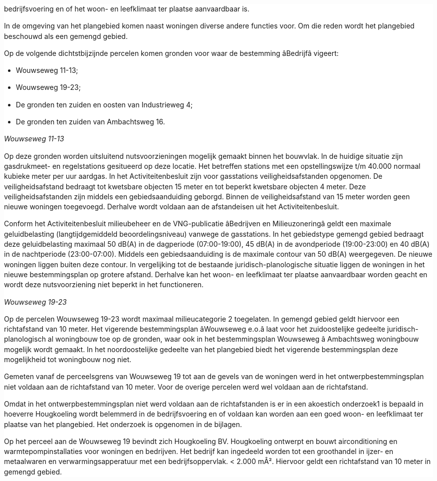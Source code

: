 bedrijfsvoering en of het woon\- en leefklimaat ter plaatse aanvaardbaar is.

In de omgeving van het plangebied komen naast woningen diverse andere functies voor. Om die reden wordt het plangebied beschouwd als een gemengd gebied.

Op de volgende dichtstbijzijnde percelen komen gronden voor waar de bestemming âBedrijfâ vigeert:

* Wouwseweg 11\-13;

* Wouwseweg 19\-23;

* De gronden ten zuiden en oosten van Industrieweg 4;

* De gronden ten zuiden van Ambachtsweg 16\.

*Wouwseweg 11\-13*

Op deze gronden worden uitsluitend nutsvoorzieningen mogelijk gemaakt binnen het bouwvlak. In de huidige situatie zijn gasdrukmeet\- en regelstations gesitueerd op deze locatie. Het betreffen stations met een opstellingswijze t/m 40\.000 normaal kubieke meter per uur aardgas. In het Activiteitenbesluit zijn voor gasstations veiligheidsafstanden opgenomen. De veiligheidsafstand bedraagt tot kwetsbare objecten 15 meter en tot beperkt kwetsbare objecten 4 meter. Deze veiligheidsafstanden zijn middels een gebiedsaanduiding geborgd. Binnen de veiligheidsafstand van 15 meter worden geen nieuwe woningen toegevoegd. Derhalve wordt voldaan aan de afstandeisen uit het Activiteitenbesluit.

Conform het Activiteitenbesluit milieubeheer en de VNG\-publicatie âBedrijven en Milieuzoneringâ geldt een maximale geluidbelasting (langtijdgemiddeld beoordelingsniveau) vanwege de gasstations. In het gebiedstype gemengd gebied bedraagt deze geluidbelasting maximaal 50 dB(A) in de dagperiode (07:00\-19:00\), 45 dB(A) in de avondperiode (19:00\-23:00\) en 40 dB(A) in de nachtperiode (23:00\-07:00\). Middels een gebiedsaanduiding is de maximale contour van 50 dB(A) weergegeven. De nieuwe woningen liggen buiten deze contour. In vergelijking tot de bestaande juridisch\-planologische situatie liggen de woningen in het nieuwe bestemmingsplan op grotere afstand. Derhalve kan het woon\- en leefklimaat ter plaatse aanvaardbaar worden geacht en wordt deze nutsvoorziening niet beperkt in het functioneren.

*Wouwseweg 19\-23*

Op de percelen Wouwseweg 19\-23 wordt maximaal milieucategorie 2 toegelaten. In gemengd gebied geldt hiervoor een richtafstand van 10 meter. Het vigerende bestemmingsplan âWouwseweg e.o.â laat voor het zuidoostelijke gedeelte juridisch\-planologisch al woningbouw toe op de gronden, waar ook in het bestemmingsplan Wouwseweg â Ambachtsweg woningbouw mogelijk wordt gemaakt. In het noordoostelijke gedeelte van het plangebied biedt het vigerende bestemmingsplan deze mogelijkheid tot woningbouw nog niet.

Gemeten vanaf de perceelsgrens van Wouwseweg 19 tot aan de gevels van de woningen werd in het ontwerpbestemmingsplan niet voldaan aan de richtafstand van 10 meter. Voor de overige percelen werd wel voldaan aan de richtafstand.

Omdat in het ontwerpbestemmingsplan niet werd voldaan aan de richtafstanden is er in een akoestich onderzoek1 is bepaald in hoeverre Hougkoeling wordt belemmerd in de bedrijfsvoering en of voldaan kan worden aan een goed woon\- en leefklimaat ter plaatse van het plangebied. Het onderzoek is opgenomen in de bijlagen.

Op het perceel aan de Wouwseweg 19 bevindt zich Hougkoeling BV. Hougkoeling ontwerpt en bouwt airconditioning en warmtepompinstallaties voor woningen en bedrijven. Het bedrijf kan ingedeeld worden tot een groothandel in ijzer\- en metaalwaren en verwarmingsapperatuur met een bedrijfsoppervlak. \< 2\.000 mÂ². Hiervoor geldt een richtafstand van 10 meter in gemengd gebied.
